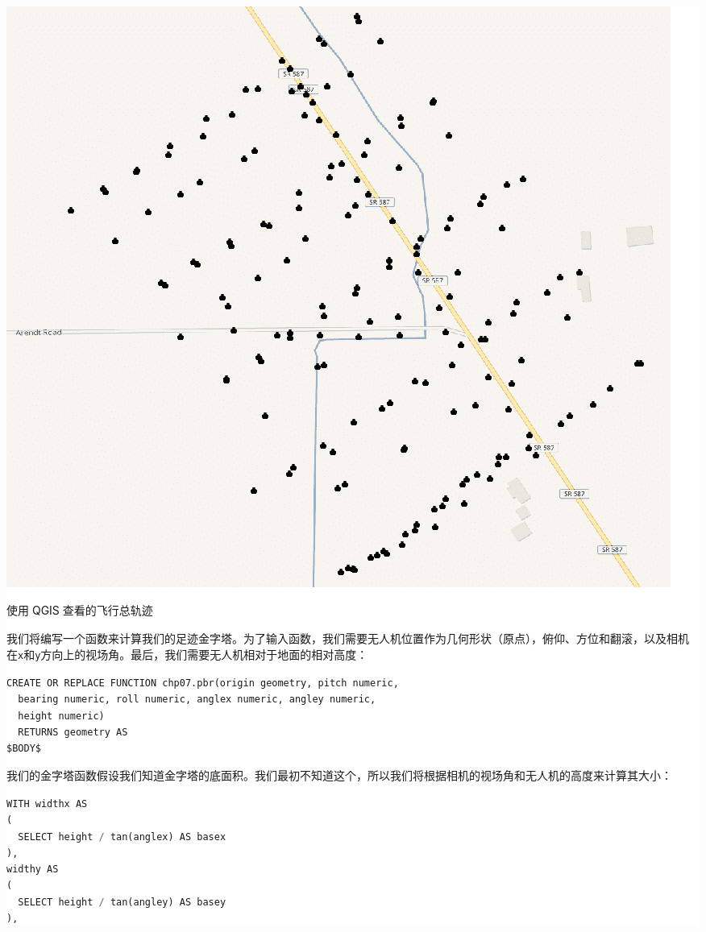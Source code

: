 ![](img/44b94751-c2db-4190-ac23-f8c526f32104.png)

使用 QGIS 查看的飞行总轨迹

我们将编写一个函数来计算我们的足迹金字塔。为了输入函数，我们需要无人机位置作为几何形状（原点），俯仰、方位和翻滚，以及相机在`x`和`y`方向上的视场角。最后，我们需要无人机相对于地面的相对高度：

```py
CREATE OR REPLACE FUNCTION chp07.pbr(origin geometry, pitch numeric,  
  bearing numeric, roll numeric, anglex numeric, angley numeric,  
  height numeric) 
  RETURNS geometry AS 
$BODY$ 
```

我们的金字塔函数假设我们知道金字塔的底面积。我们最初不知道这个，所以我们将根据相机的视场角和无人机的高度来计算其大小：

```py
WITH widthx AS 
( 
  SELECT height / tan(anglex) AS basex 
), 
widthy AS 
( 
  SELECT height / tan(angley) AS basey 
), 
```
